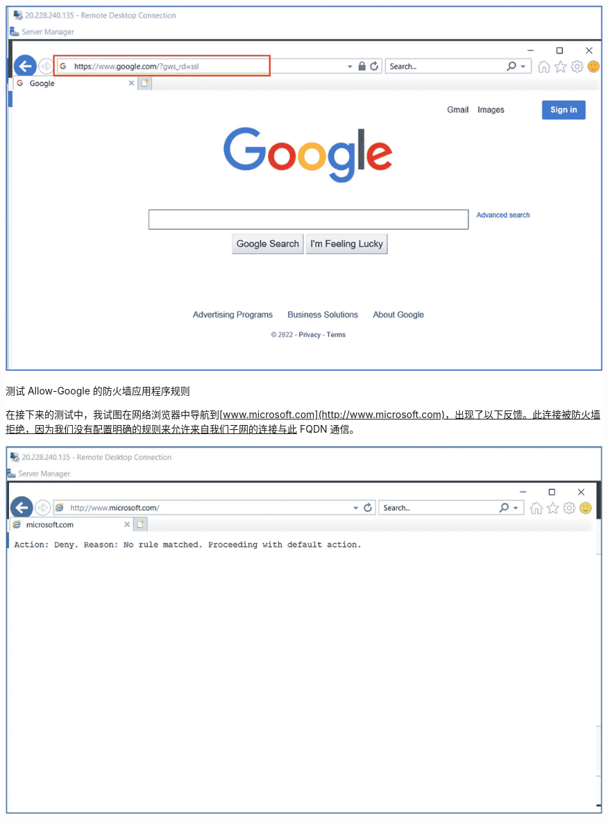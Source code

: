 ![](img/e5844be1f98ba98abd85af3871c250d9.png)

测试 Allow-Google 的防火墙应用程序规则

在接下来的测试中，我试图在网络浏览器中导航到[www.microsoft.com](http://www.microsoft.com)，出现了以下反馈。此连接被防火墙拒绝，因为我们没有配置明确的规则来允许来自我们子网的连接与此 FQDN 通信。

![](img/56b8b1d8654dfb01ca962d34e5be8931.png)

